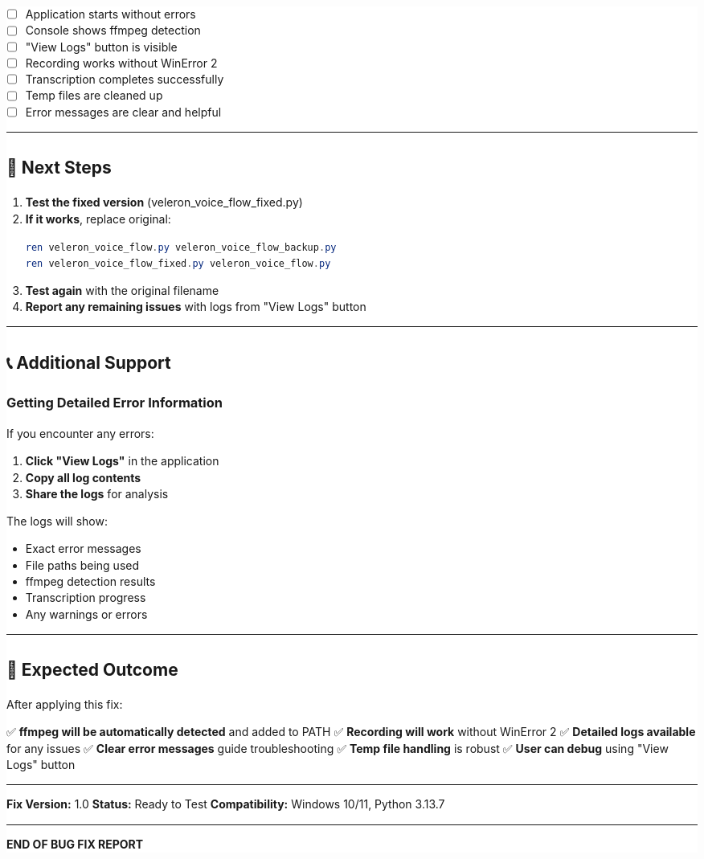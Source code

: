 - [ ] Application starts without errors
- [ ] Console shows ffmpeg detection
- [ ] "View Logs" button is visible
- [ ] Recording works without WinError 2
- [ ] Transcription completes successfully
- [ ] Temp files are cleaned up
- [ ] Error messages are clear and helpful

---

## 🚀 Next Steps

1. **Test the fixed version** (veleron_voice_flow_fixed.py)
2. **If it works**, replace original:
   ```powershell
   ren veleron_voice_flow.py veleron_voice_flow_backup.py
   ren veleron_voice_flow_fixed.py veleron_voice_flow.py
   ```
3. **Test again** with the original filename
4. **Report any remaining issues** with logs from "View Logs" button

---

## 📞 Additional Support

### Getting Detailed Error Information

If you encounter any errors:

1. **Click "View Logs"** in the application
2. **Copy all log contents**
3. **Share the logs** for analysis

The logs will show:
- Exact error messages
- File paths being used
- ffmpeg detection results
- Transcription progress
- Any warnings or errors

---

## 🎯 Expected Outcome

After applying this fix:

✅ **ffmpeg will be automatically detected** and added to PATH
✅ **Recording will work** without WinError 2
✅ **Detailed logs available** for any issues
✅ **Clear error messages** guide troubleshooting
✅ **Temp file handling** is robust
✅ **User can debug** using "View Logs" button

---

**Fix Version:** 1.0
**Status:** Ready to Test
**Compatibility:** Windows 10/11, Python 3.13.7

---

**END OF BUG FIX REPORT**
